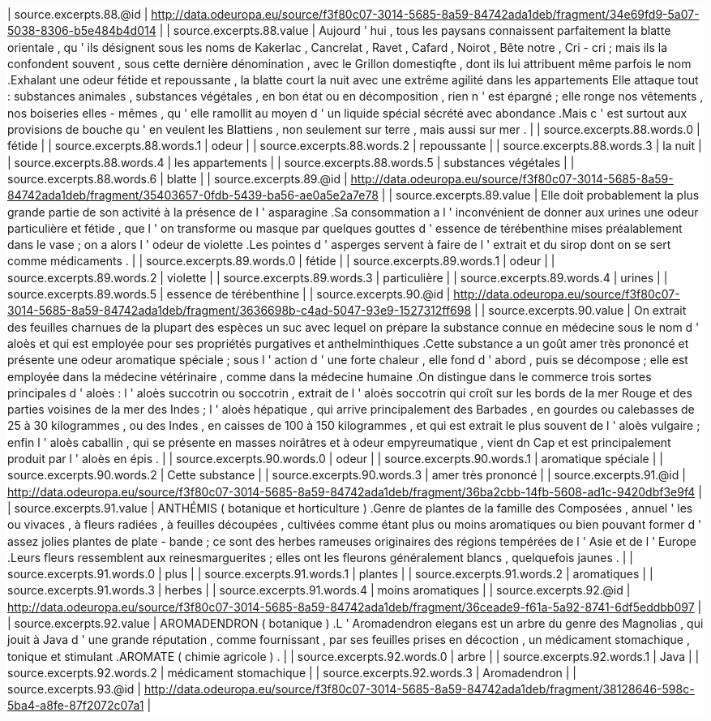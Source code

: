 | source.excerpts.88.@id | http://data.odeuropa.eu/source/f3f80c07-3014-5685-8a59-84742ada1deb/fragment/34e69fd9-5a07-5038-8306-b5e484b4d014 |
| source.excerpts.88.value | Aujourd ' hui , tous les paysans connaissent parfaitement la blatte orientale , qu ' ils désignent sous les noms de Kakerlac , Cancrelat , Ravet , Cafard , Noirot , Bête notre , Cri - cri ; mais ils la confondent souvent , sous cette dernière dénomination , avec le Grillon domestiqfte , dont ils lui attribuent même parfois le nom .Exhalant une odeur fétide et repoussante , la blatte court la nuit avec une extrême agilité dans les appartements Elle attaque tout : substances animales , substances végétales , en bon état ou en décomposition , rien n ' est épargné ; elle ronge nos vêtements , nos boiseries elles - mêmes , qu ' elle ramollit au moyen d ' un liquide spécial sécrété avec abondance .Mais c ' est surtout aux provisions de bouche qu ' en veulent les Blattiens , non seulement sur terre , mais aussi sur mer . |
| source.excerpts.88.words.0 | fétide |
| source.excerpts.88.words.1 | odeur |
| source.excerpts.88.words.2 | repoussante |
| source.excerpts.88.words.3 | la nuit |
| source.excerpts.88.words.4 | les appartements |
| source.excerpts.88.words.5 | substances végétales |
| source.excerpts.88.words.6 | blatte |
| source.excerpts.89.@id | http://data.odeuropa.eu/source/f3f80c07-3014-5685-8a59-84742ada1deb/fragment/35403657-0fdb-5439-ba56-ae0a5e2a7e78 |
| source.excerpts.89.value | Elle doit probablement la plus grande partie de son activité à la présence de l ' asparagine .Sa consommation a l ' inconvénient de donner aux urines une odeur particulière et fétide , que l ' on transforme ou masque par quelques gouttes d ' essence de térébenthine mises préalablement dans le vase ; on a alors l ' odeur de violette .Les pointes d ' asperges servent à faire de l ' extrait et du sirop dont on se sert comme médicaments . |
| source.excerpts.89.words.0 | fétide |
| source.excerpts.89.words.1 | odeur |
| source.excerpts.89.words.2 | violette |
| source.excerpts.89.words.3 | particulière |
| source.excerpts.89.words.4 | urines |
| source.excerpts.89.words.5 | essence de térébenthine |
| source.excerpts.90.@id | http://data.odeuropa.eu/source/f3f80c07-3014-5685-8a59-84742ada1deb/fragment/3636698b-c4ad-5047-93e9-1527312ff698 |
| source.excerpts.90.value | On extrait des feuilles charnues de la plupart des espèces un suc avec lequel on prépare la substance connue en médecine sous le nom d ' aloès et qui est employée pour ses propriétés purgatives et anthelminthiques .Cette substance a un goût amer très prononcé et présente une odeur aromatique spéciale ; sous l ' action d ' une forte chaleur , elle fond d ' abord , puis se décompose ; elle est employée dans la médecine vétérinaire , comme dans la médecine humaine .On distingue dans le commerce trois sortes principales d ' aloès : l ' aloès succotrin ou soccotrin , extrait de l ' aloès soccotrin qui croît sur les bords de la mer Rouge et des parties voisines de la mer des Indes ; l ' aloès hépatique , qui arrive principalement des Barbades , en gourdes ou calebasses de 25 à 30 kilogrammes , ou des Indes , en caisses de 100 à 150 kilogrammes , et qui est extrait le plus souvent de l ' aloès vulgaire ; enfin l ' aloès caballin , qui se présente en masses noirâtres et à odeur empyreumatique , vient dn Cap et est principalement produit par l ' aloès en épis . |
| source.excerpts.90.words.0 | odeur |
| source.excerpts.90.words.1 | aromatique spéciale |
| source.excerpts.90.words.2 | Cette substance |
| source.excerpts.90.words.3 | amer très prononcé |
| source.excerpts.91.@id | http://data.odeuropa.eu/source/f3f80c07-3014-5685-8a59-84742ada1deb/fragment/36ba2cbb-14fb-5608-ad1c-9420dbf3e9f4 |
| source.excerpts.91.value | ANTHÉMIS ( botanique et horticulture ) .Genre de plantes de la famille des Composées , annuel ' les ou vivaces , à fleurs radiées , à feuilles découpées , cultivées comme étant plus ou moins aromatiques ou bien pouvant former d ' assez jolies plantes de plate - bande ; ce sont des herbes rameuses originaires des régions tempérées de l ' Asie et de l ' Europe .Leurs fleurs ressemblent aux reinesmarguerites ; elles ont les fleurons généralement blancs , quelquefois jaunes . |
| source.excerpts.91.words.0 | plus |
| source.excerpts.91.words.1 | plantes |
| source.excerpts.91.words.2 | aromatiques |
| source.excerpts.91.words.3 | herbes |
| source.excerpts.91.words.4 | moins aromatiques |
| source.excerpts.92.@id | http://data.odeuropa.eu/source/f3f80c07-3014-5685-8a59-84742ada1deb/fragment/36ceade9-f61a-5a92-8741-6df5eddbb097 |
| source.excerpts.92.value | AROMADENDRON ( botanique ) .L ' Aromadendron elegans est un arbre du genre des Magnolias , qui jouit à Java d ' une grande réputation , comme fournissant , par ses feuilles prises en décoction , un médicament stomachique , tonique et stimulant .AROMATE ( chimie agricole ) . |
| source.excerpts.92.words.0 | arbre |
| source.excerpts.92.words.1 | Java |
| source.excerpts.92.words.2 | médicament stomachique |
| source.excerpts.92.words.3 | Aromadendron |
| source.excerpts.93.@id | http://data.odeuropa.eu/source/f3f80c07-3014-5685-8a59-84742ada1deb/fragment/38128646-598c-5ba4-a8fe-87f2072c07a1 |